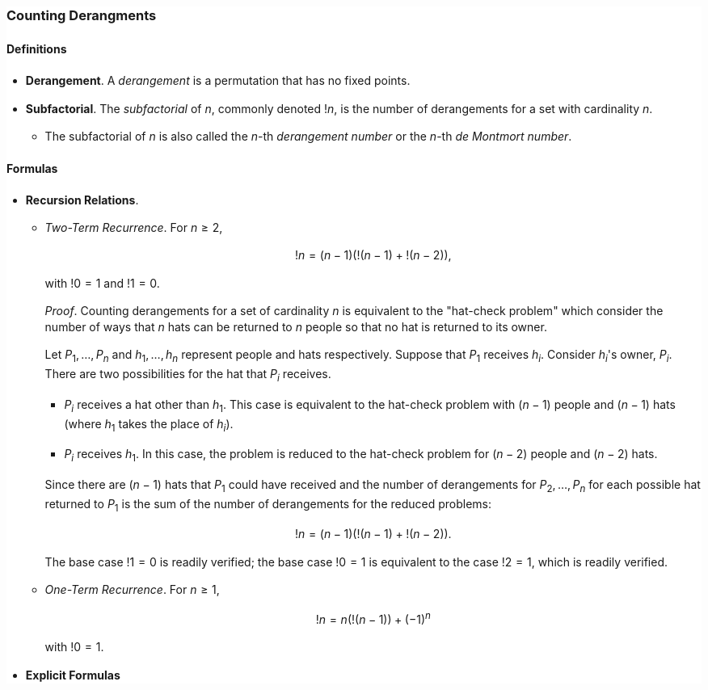 ### Counting Derangments

#### Definitions

* __Derangement__. A _derangement_ is a permutation that has no fixed points.

* __Subfactorial__. The _subfactorial_ of $n$, commonly denoted $!n$, is the number of
  derangements for a set with cardinality $n$.

  * The subfactorial of $n$ is also called the $n$-th _derangement number_ or the $n$-th
    _de Montmort number_.

#### Formulas

* __Recursion Relations__.

  * _Two-Term Recurrence_. For $n \ge 2$,

    $$
    !n = (n-1) ( !(n-1) + !(n-2) ),
    $$

    with $!0 = 1$ and $!1 = 0$.

    _Proof_. Counting derangements for a set of cardinality $n$ is equivalent to the
    "hat-check problem" which consider the number of ways that $n$ hats can be returned to
    $n$ people so that no hat is returned to its owner.

    Let $P_1, \ldots, P_n$ and $h_1, \ldots, h_n$ represent people and hats respectively.
    Suppose that $P_1$ receives $h_i$. Consider $h_i$'s owner, $P_i$. There are two
    possibilities for the hat that $P_i$ receives.

    * $P_i$ receives a hat other than $h_1$. This case is equivalent to the hat-check
      problem with $(n-1)$ people and $(n-1)$ hats (where $h_1$ takes the place of $h_i$).

    * $P_i$ receives $h_1$. In this case, the problem is reduced to the hat-check problem
      for $(n-2)$ people and $(n-2)$ hats.

    Since there are $(n-1)$ hats that $P_1$ could have received and the number of
    derangements for $P_2, \ldots, P_n$ for each possible hat returned to $P_1$ is the sum
    of the number of derangements for the reduced problems:

    $$
    !n = (n-1) ( !(n-1) + !(n-2) ).
    $$

    The base case $!1 = 0$ is readily verified; the base case $!0 = 1$ is equivalent to the
    case $!2 = 1$, which is readily verified.

  * _One-Term Recurrence_. For $n \ge 1$,

    $$
    !n = n(!(n-1)) + (-1)^n
    $$

    with $!0 = 1$.

* __Explicit Formulas__
